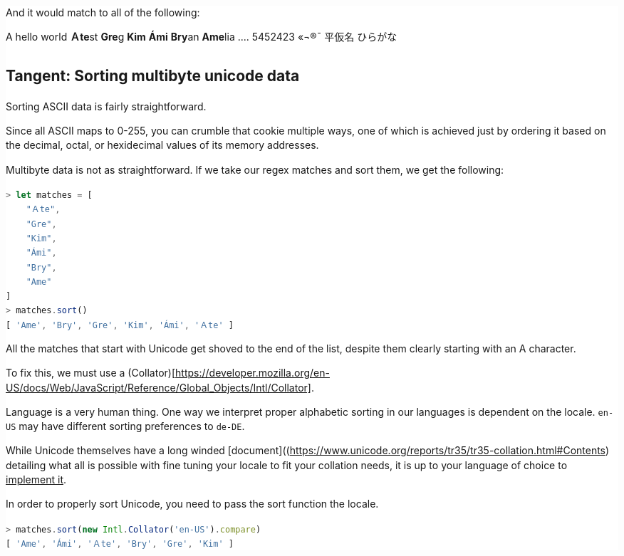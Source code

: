 And it would match to all of the following:

A hello world
**Ａte**st
**Gre**g
**Kim**
**Ámi**
**Bry**an
**Ame**lia
....
5452423
«¬®¯
平仮名
ひらがな

## Tangent: Sorting multibyte unicode data

Sorting ASCII data is fairly straightforward. 

Since all ASCII maps to 0-255, you can crumble that cookie multiple ways, one of which is achieved just by ordering it based on the decimal, octal, or hexidecimal values of its memory addresses. 

Multibyte data is not as straightforward. If we take our regex matches and sort them, we get the following:

```javascript
> let matches = [
    "Ａte",
    "Gre",
    "Kim",
    "Ámi",
    "Bry",
    "Ame"
]
> matches.sort()
[ 'Ame', 'Bry', 'Gre', 'Kim', 'Ámi', 'Ａte' ]
```

All the matches that start with Unicode get shoved to the end of the list, despite them clearly starting with an A character.

To fix this, we must use a (Collator)[https://developer.mozilla.org/en-US/docs/Web/JavaScript/Reference/Global_Objects/Intl/Collator]. 

Language is a very human thing. One way we interpret proper alphabetic sorting in our languages is dependent on the locale. `en-US` may have different sorting preferences to `de-DE`. 

While Unicode themselves have a long winded [document]((https://www.unicode.org/reports/tr35/tr35-collation.html#Contents) detailing what all is possible with fine tuning your locale to fit your collation needs, it is up to your language of choice to [implement it](https://developer.mozilla.org/en-US/docs/Web/JavaScript/Reference/Global_Objects/Intl#locales_argument).

In order to properly sort Unicode, you need to pass the sort function the locale. 

```javascript
> matches.sort(new Intl.Collator('en-US').compare)
[ 'Ame', 'Ámi', 'Ａte', 'Bry', 'Gre', 'Kim' ]
```

